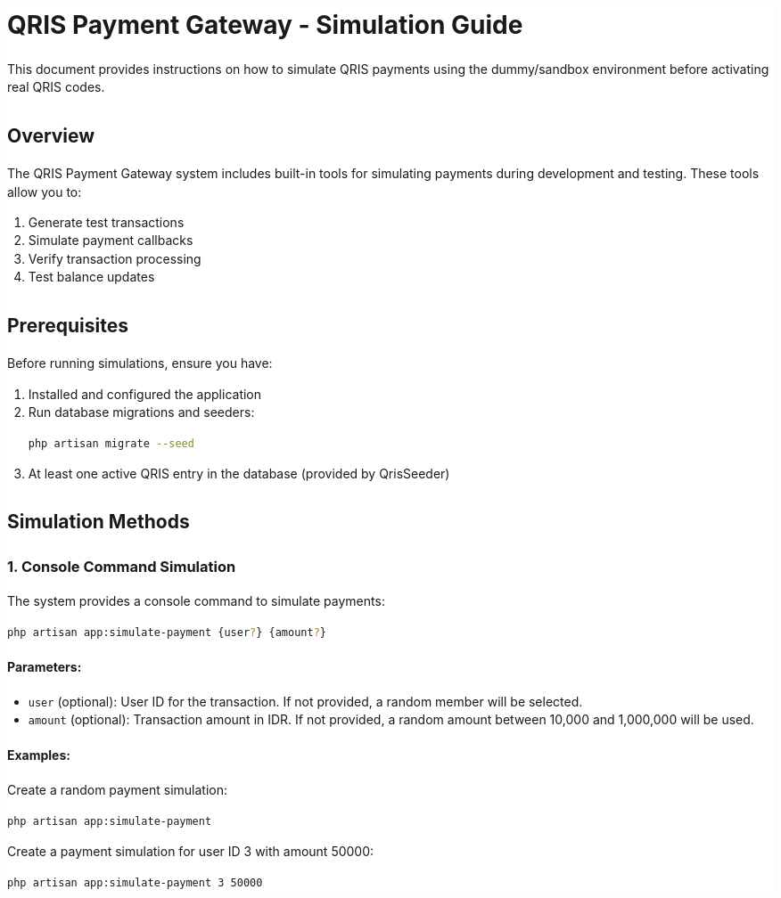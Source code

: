 # QRIS Payment Gateway - Simulation Guide

This document provides instructions on how to simulate QRIS payments using the dummy/sandbox environment before activating real QRIS codes.

## Overview

The QRIS Payment Gateway system includes built-in tools for simulating payments during development and testing. These tools allow you to:

1. Generate test transactions
2. Simulate payment callbacks
3. Verify transaction processing
4. Test balance updates

## Prerequisites

Before running simulations, ensure you have:

1. Installed and configured the application
2. Run database migrations and seeders:
   ```bash
   php artisan migrate --seed
   ```
3. At least one active QRIS entry in the database (provided by QrisSeeder)

## Simulation Methods

### 1. Console Command Simulation

The system provides a console command to simulate payments:

```bash
php artisan app:simulate-payment {user?} {amount?}
```

#### Parameters:
- `user` (optional): User ID for the transaction. If not provided, a random member will be selected.
- `amount` (optional): Transaction amount in IDR. If not provided, a random amount between 10,000 and 1,000,000 will be used.

#### Examples:

Create a random payment simulation:
```bash
php artisan app:simulate-payment
```

Create a payment simulation for user ID 3 with amount 50000:
```bash
php artisan app:simulate-payment 3 50000
```
